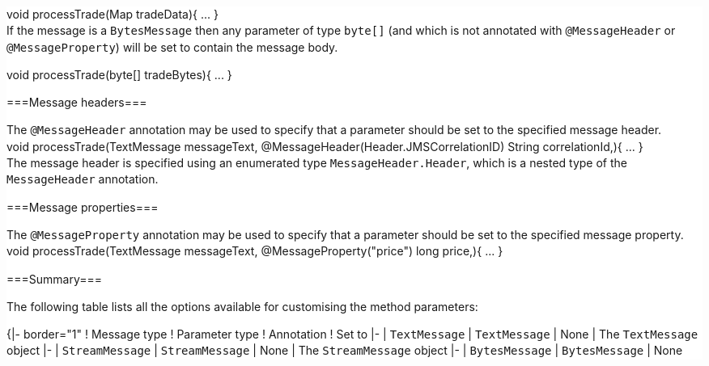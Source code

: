  void processTrade(Map tradeData){
   ...
 }
<br/>
If the message is a <tt>BytesMessage</tt> then any parameter of type <tt>byte[]</tt> (and which is not annotated with <tt>@MessageHeader</tt> or <tt>@MessageProperty</tt>) will be set to contain the message body.

 void processTrade(byte[] tradeBytes){
   ...
 }

===Message headers===

The <tt>@MessageHeader</tt> annotation may be used to specify that a parameter should be set to the specified message header.
<br/>
 void processTrade(TextMessage messageText, @MessageHeader(Header.JMSCorrelationID) String correlationId,){
   ...
 } 
<br/>
The message header is specified using an enumerated type <tt>MessageHeader.Header</tt>, which is a nested type of the <tt>MessageHeader</tt> annotation.

===Message properties===

The <tt>@MessageProperty</tt> annotation may be used to specify that a parameter should be set to the specified message property.
<br/>
 void processTrade(TextMessage messageText, @MessageProperty("price") long price,){
   ...
 } 

===Summary===

The following table lists all the options available for customising the method parameters:

{|- border="1"
! Message type
! Parameter type
! Annotation
! Set to
|-
| <tt>TextMessage</tt>
| <tt>TextMessage</tt>
| None
| The <tt>TextMessage</tt> object 
|-
| <tt>StreamMessage</tt>
| <tt>StreamMessage</tt>
| None
| The <tt>StreamMessage</tt> object
|-
| <tt>BytesMessage</tt>
| <tt>BytesMessage</tt>
| None